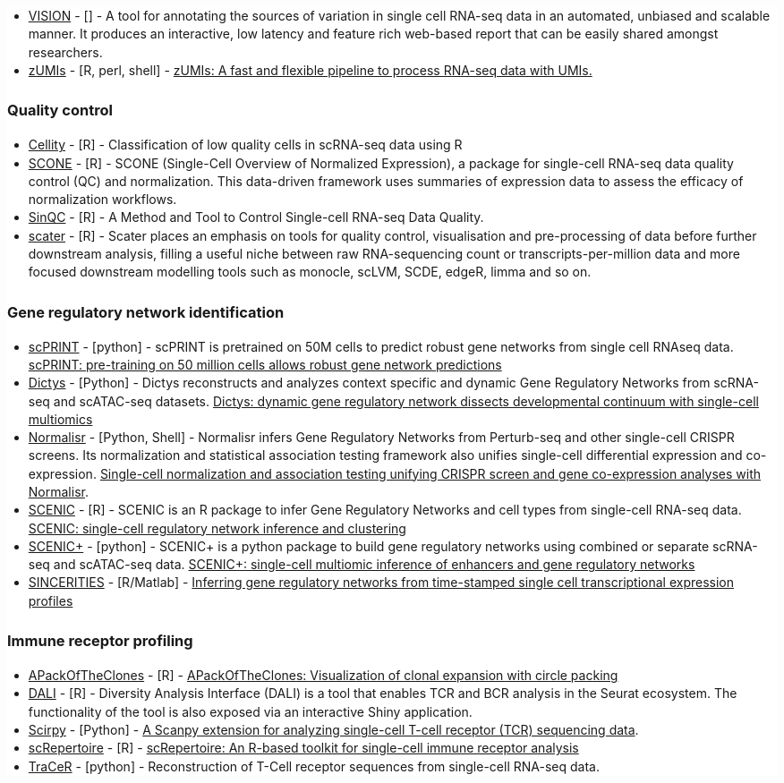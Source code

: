 - [VISION](https://www.biorxiv.org/content/early/2018/09/28/403055) - [] - A tool for annotating the sources of variation in single cell RNA-seq data in an automated, unbiased and scalable manner. It produces an interactive, low latency and feature rich web-based report that can be easily shared amongst researchers.
- [zUMIs](https://github.com/sdparekh/zUMIs) - [R, perl, shell] - [zUMIs: A fast and flexible pipeline to process RNA-seq data with UMIs.](https://www.biorxiv.org/content/early/2017/10/18/153940)

### Quality control

- [Cellity](https://github.com/teichlab/cellity) - [R] - Classification of low quality cells in scRNA-seq data using R
- [SCONE](https://github.com/YosefLab/scone) - [R] - SCONE (Single-Cell Overview of Normalized Expression), a package for single-cell RNA-seq data quality control (QC) and normalization. This data-driven framework uses summaries of expression data to assess the efficacy of normalization workflows.
- [SinQC](http://www.morgridge.net/SinQC.html) - [R] - A Method and Tool to Control Single-cell RNA-seq Data Quality.
- [scater](https://bioconductor.org/packages/release/bioc/html/scater.html) - [R] - Scater places an emphasis on tools for quality control, visualisation and pre-processing of data before further downstream analysis, filling a useful niche between raw RNA-sequencing count or transcripts-per-million data and more focused downstream modelling tools such as monocle, scLVM, SCDE, edgeR, limma and so on.

### Gene regulatory network identification

- [scPRINT](https://github.com/cantinilab/scPRINT) - [python] - scPRINT is pretrained on 50M cells to predict robust gene networks from single cell RNAseq data. [scPRINT: pre-training on 50 million cells allows robust gene network predictions](https://www.biorxiv.org/content/10.1101/2024.07.29.605556v1)
- [Dictys](https://github.com/pinellolab/dictys) - [Python] - Dictys reconstructs and analyzes context specific and dynamic Gene Regulatory Networks from scRNA-seq and scATAC-seq datasets. [Dictys: dynamic gene regulatory network dissects developmental continuum with single-cell multiomics](https://www.nature.com/articles/s41592-023-01971-3)
- [Normalisr](https://github.com/lingfeiwang/normalisr) - [Python, Shell] - Normalisr infers Gene Regulatory Networks from Perturb-seq and other single-cell CRISPR screens. Its normalization and statistical association testing framework also unifies single-cell differential expression and co-expression. [Single-cell normalization and association testing unifying CRISPR screen and gene co-expression analyses with Normalisr](https://doi.org/10.1038/s41467-021-26682-1).
- [SCENIC](https://github.com/aertslab/SCENIC) - [R] - SCENIC is an R package to infer Gene Regulatory Networks and cell types from single-cell RNA-seq data. [SCENIC: single-cell regulatory network inference and clustering](https://www.nature.com/articles/nmeth.4463)
- [SCENIC+](https://github.com/aertslab/scenicplus) - [python] - SCENIC+ is a python package to build gene regulatory networks using combined or separate scRNA-seq and scATAC-seq data. [SCENIC+: single-cell multiomic inference of enhancers and gene regulatory networks](https://www.biorxiv.org/content/10.1101/2022.08.19.504505v1)
- [SINCERITIES](https://github.com/CABSEL/SINCERITIES) - [R/Matlab] - [Inferring gene regulatory networks from time-stamped single cell transcriptional expression profiles](https://academic.oup.com/bioinformatics/article/34/2/258/4158033)

### Immune receptor profiling

- [APackOfTheClones](https://github.com/Qile0317/APackOfTheClones) - [R] - [APackOfTheClones: Visualization of clonal expansion with circle packing](https://joss.theoj.org/papers/eb9d2b2fc3ffb1d440bd7120b66f1f71)
- [DALI](https://github.com/vibscc/DALI) - [R] - Diversity Analysis Interface (DALI) is a tool that enables TCR and BCR analysis in the Seurat ecosystem. The functionality of the tool is also exposed via an interactive Shiny application.
- [Scirpy](https://github.com/icbi-lab/scirpy) - [Python] - [A Scanpy extension for analyzing single-cell T-cell receptor (TCR) sequencing data](https://www.biorxiv.org/content/10.1101/2020.04.10.035865v1).
- [scRepertoire](https://github.com/ncborcherding/scRepertoire) - [R] - [scRepertoire: An R-based toolkit for single-cell immune receptor analysis](10.12688/f1000research.22139.2)
- [TraCeR](http://github.com/teichlab/tracer) - [python] - Reconstruction of T-Cell receptor sequences from single-cell RNA-seq data.